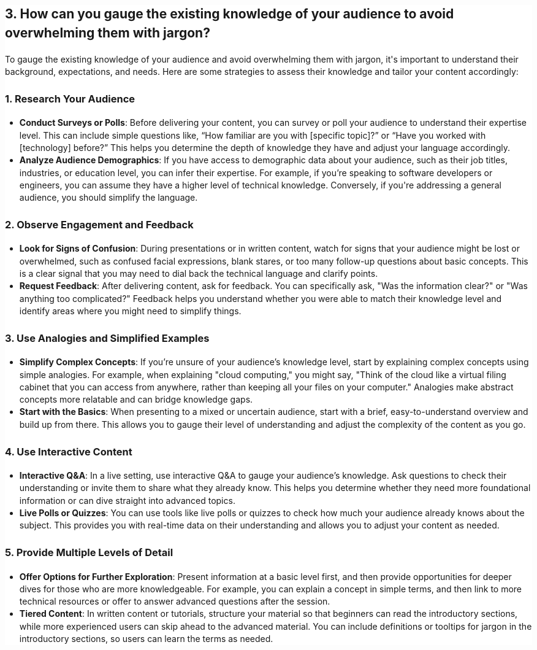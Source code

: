 
## 3. How can you gauge the existing knowledge of your audience to avoid overwhelming them with jargon?

To gauge the existing knowledge of your audience and avoid overwhelming them with jargon, it's important to understand their background, expectations, and needs. Here are some strategies to assess their knowledge and tailor your content accordingly:

### 1. **Research Your Audience**
   - **Conduct Surveys or Polls**: Before delivering your content, you can survey or poll your audience to understand their expertise level. This can include simple questions like, “How familiar are you with [specific topic]?” or “Have you worked with [technology] before?” This helps you determine the depth of knowledge they have and adjust your language accordingly.
   - **Analyze Audience Demographics**: If you have access to demographic data about your audience, such as their job titles, industries, or education level, you can infer their expertise. For example, if you’re speaking to software developers or engineers, you can assume they have a higher level of technical knowledge. Conversely, if you're addressing a general audience, you should simplify the language.

### 2. **Observe Engagement and Feedback**
   - **Look for Signs of Confusion**: During presentations or in written content, watch for signs that your audience might be lost or overwhelmed, such as confused facial expressions, blank stares, or too many follow-up questions about basic concepts. This is a clear signal that you may need to dial back the technical language and clarify points.
   - **Request Feedback**: After delivering content, ask for feedback. You can specifically ask, "Was the information clear?" or "Was anything too complicated?" Feedback helps you understand whether you were able to match their knowledge level and identify areas where you might need to simplify things.
   
### 3. **Use Analogies and Simplified Examples**
   - **Simplify Complex Concepts**: If you’re unsure of your audience’s knowledge level, start by explaining complex concepts using simple analogies. For example, when explaining "cloud computing," you might say, "Think of the cloud like a virtual filing cabinet that you can access from anywhere, rather than keeping all your files on your computer." Analogies make abstract concepts more relatable and can bridge knowledge gaps.
   - **Start with the Basics**: When presenting to a mixed or uncertain audience, start with a brief, easy-to-understand overview and build up from there. This allows you to gauge their level of understanding and adjust the complexity of the content as you go.

### 4. **Use Interactive Content**
   - **Interactive Q&A**: In a live setting, use interactive Q&A to gauge your audience’s knowledge. Ask questions to check their understanding or invite them to share what they already know. This helps you determine whether they need more foundational information or can dive straight into advanced topics.
   - **Live Polls or Quizzes**: You can use tools like live polls or quizzes to check how much your audience already knows about the subject. This provides you with real-time data on their understanding and allows you to adjust your content as needed.

### 5. **Provide Multiple Levels of Detail**
   - **Offer Options for Further Exploration**: Present information at a basic level first, and then provide opportunities for deeper dives for those who are more knowledgeable. For example, you can explain a concept in simple terms, and then link to more technical resources or offer to answer advanced questions after the session.
   - **Tiered Content**: In written content or tutorials, structure your material so that beginners can read the introductory sections, while more experienced users can skip ahead to the advanced material. You can include definitions or tooltips for jargon in the introductory sections, so users can learn the terms as needed.

